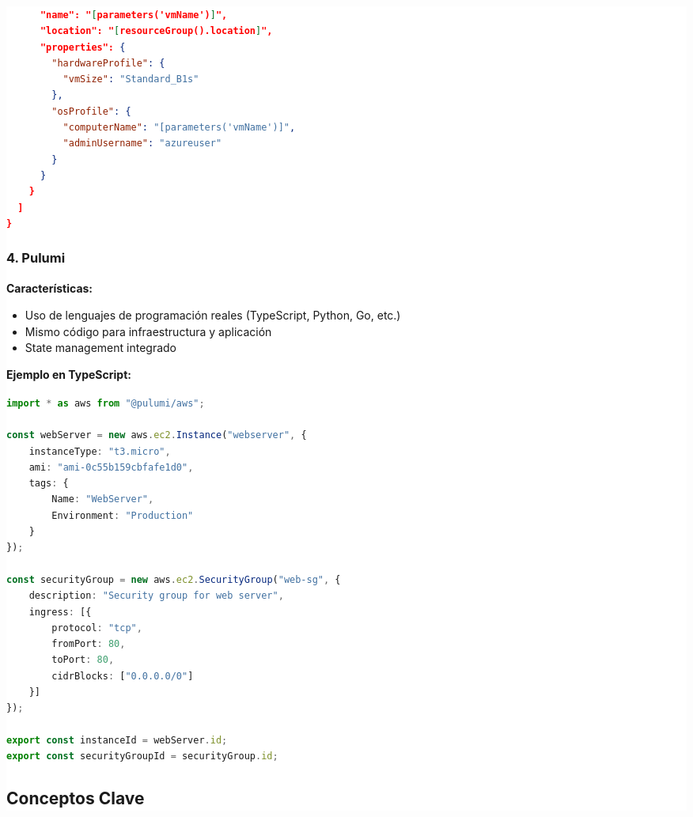 ```json
      "name": "[parameters('vmName')]",
      "location": "[resourceGroup().location]",
      "properties": {
        "hardwareProfile": {
          "vmSize": "Standard_B1s"
        },
        "osProfile": {
          "computerName": "[parameters('vmName')]",
          "adminUsername": "azureuser"
        }
      }
    }
  ]
}
```

### 4. **Pulumi**

**Características:**

- Uso de lenguajes de programación reales (TypeScript, Python, Go, etc.)
- Mismo código para infraestructura y aplicación
- State management integrado

**Ejemplo en TypeScript:**

```typescript
import * as aws from "@pulumi/aws";

const webServer = new aws.ec2.Instance("webserver", {
    instanceType: "t3.micro",
    ami: "ami-0c55b159cbfafe1d0",
    tags: {
        Name: "WebServer",
        Environment: "Production"
    }
});

const securityGroup = new aws.ec2.SecurityGroup("web-sg", {
    description: "Security group for web server",
    ingress: [{
        protocol: "tcp",
        fromPort: 80,
        toPort: 80,
        cidrBlocks: ["0.0.0.0/0"]
    }]
});

export const instanceId = webServer.id;
export const securityGroupId = securityGroup.id;
```

## Conceptos Clave
